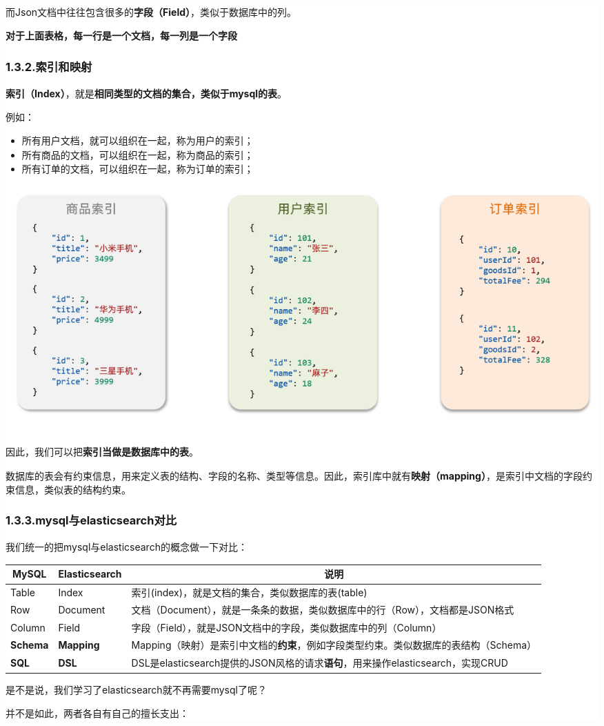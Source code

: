而Json文档中往往包含很多的**字段（Field）**，类似于数据库中的列。

**对于上面表格，每一行是一个文档，每一列是一个字段** 

### 1.3.2.索引和映射

**索引（Index）**，就是**相同类型的文档的集合，类似于mysql的表**。

例如：

- 所有用户文档，就可以组织在一起，称为用户的索引；
- 所有商品的文档，可以组织在一起，称为商品的索引；
- 所有订单的文档，可以组织在一起，称为订单的索引；

![image-20210720203022172](ElasticSearch基础1——索引和文档。Kibana,RestClient操作索引和文档+黑马旅游ES库导入.assets/c92d2cd7ac30580bb7ecb0bd1bc127f0.png)![点击并拖拽以移动](data:image/gif;base64,R0lGODlhAQABAPABAP///wAAACH5BAEKAAAALAAAAAABAAEAAAICRAEAOw==)

因此，我们可以把**索引当做是数据库中的表**。

数据库的表会有约束信息，用来定义表的结构、字段的名称、类型等信息。因此，索引库中就有**映射（mapping）**，是索引中文档的字段约束信息，类似表的结构约束。

### 1.3.3.mysql与elasticsearch对比

我们统一的把mysql与elasticsearch的概念做一下对比：

| **MySQL**  | **Elasticsearch** | **说明**                                                     |
| ---------- | ----------------- | ------------------------------------------------------------ |
| Table      | Index             | 索引(index)，就是文档的集合，类似数据库的表(table)           |
| Row        | Document          | 文档（Document），就是一条条的数据，类似数据库中的行（Row），文档都是JSON格式 |
| Column     | Field             | 字段（Field），就是JSON文档中的字段，类似数据库中的列（Column） |
| **Schema** | **Mapping**       | Mapping（映射）是索引中文档的**约束**，例如字段类型约束。类似数据库的表结构（Schema） |
| **SQL**    | **DSL**           | DSL是elasticsearch提供的JSON风格的请求**语句**，用来操作elasticsearch，实现CRUD |

是不是说，我们学习了elasticsearch就不再需要mysql了呢？

并不是如此，两者各自有自己的擅长支出：
